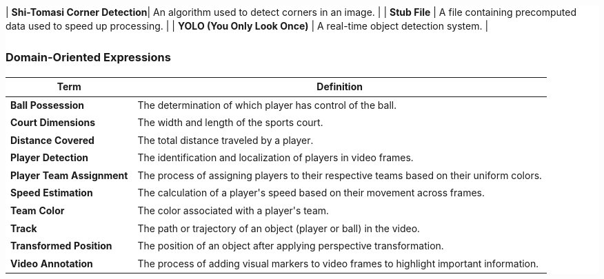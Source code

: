 | **Shi-Tomasi Corner Detection**| An algorithm used to detect corners in an image.                                            |
| **Stub File**                 | A file containing precomputed data used to speed up processing.                              |
| **YOLO (You Only Look Once)** | A real-time object detection system.                                                         |

### Domain-Oriented Expressions

| Term                      | Definition                                                                                   |
|---------------------------|----------------------------------------------------------------------------------------------|
| **Ball Possession**       | The determination of which player has control of the ball.                                    |
| **Court Dimensions**      | The width and length of the sports court.                                                     |
| **Distance Covered**      | The total distance traveled by a player.                                                      |
| **Player Detection**      | The identification and localization of players in video frames.                               |
| **Player Team Assignment**| The process of assigning players to their respective teams based on their uniform colors.     |
| **Speed Estimation**      | The calculation of a player's speed based on their movement across frames.                    |
| **Team Color**            | The color associated with a player's team.                                                    |
| **Track**                 | The path or trajectory of an object (player or ball) in the video.                            |
| **Transformed Position**  | The position of an object after applying perspective transformation.                          |
| **Video Annotation**      | The process of adding visual markers to video frames to highlight important information.      |